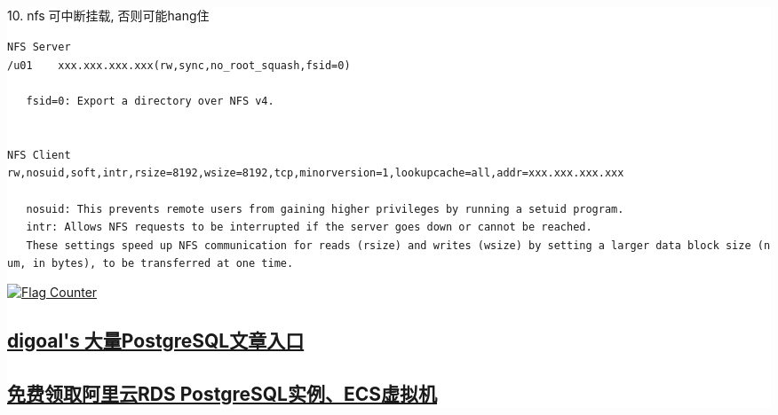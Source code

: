 10\. nfs 可中断挂载, 否则可能hang住  
  
```  
NFS Server  
/u01    xxx.xxx.xxx.xxx(rw,sync,no_root_squash,fsid=0)  
  
   fsid=0: Export a directory over NFS v4.  
  
  
NFS Client  
rw,nosuid,soft,intr,rsize=8192,wsize=8192,tcp,minorversion=1,lookupcache=all,addr=xxx.xxx.xxx.xxx  
  
   nosuid: This prevents remote users from gaining higher privileges by running a setuid program.  
   intr: Allows NFS requests to be interrupted if the server goes down or cannot be reached.  
   These settings speed up NFS communication for reads (rsize) and writes (wsize) by setting a larger data block size (num, in bytes), to be transferred at one time.  
```  
                                                                                    
                                                              
                                                          
  
<a rel="nofollow" href="http://info.flagcounter.com/h9V1"  ><img src="http://s03.flagcounter.com/count/h9V1/bg_FFFFFF/txt_000000/border_CCCCCC/columns_2/maxflags_12/viewers_0/labels_0/pageviews_0/flags_0/"  alt="Flag Counter"  border="0"  ></a>  
  
  
  
  
  
  
## [digoal's 大量PostgreSQL文章入口](https://github.com/digoal/blog/blob/master/README.md "22709685feb7cab07d30f30387f0a9ae")
  
  
## [免费领取阿里云RDS PostgreSQL实例、ECS虚拟机](https://free.aliyun.com/ "57258f76c37864c6e6d23383d05714ea")
  
